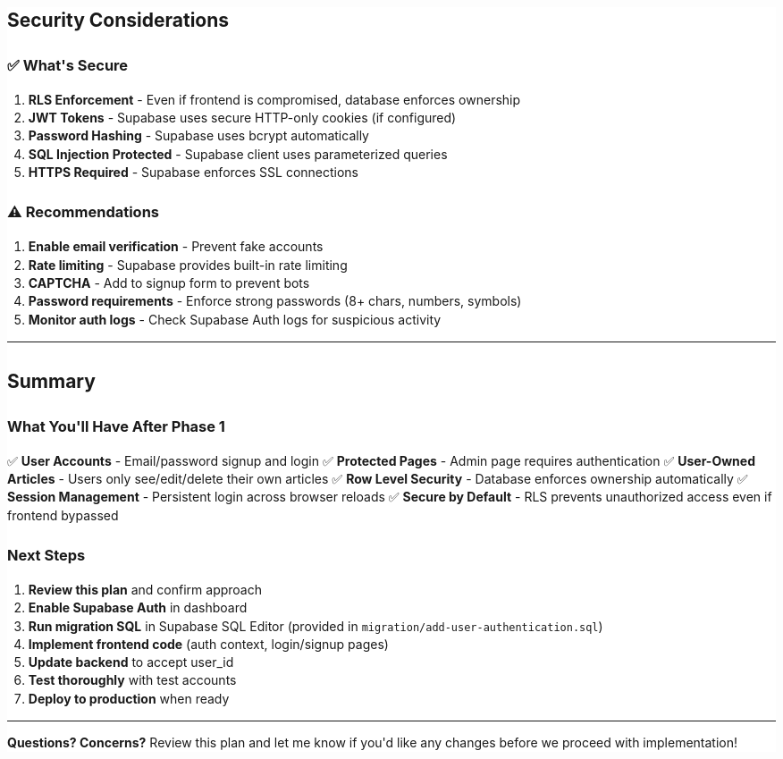 
## Security Considerations

### ✅ What's Secure

1. **RLS Enforcement** - Even if frontend is compromised, database enforces ownership
2. **JWT Tokens** - Supabase uses secure HTTP-only cookies (if configured)
3. **Password Hashing** - Supabase uses bcrypt automatically
4. **SQL Injection Protected** - Supabase client uses parameterized queries
5. **HTTPS Required** - Supabase enforces SSL connections

### ⚠️ Recommendations

1. **Enable email verification** - Prevent fake accounts
2. **Rate limiting** - Supabase provides built-in rate limiting
3. **CAPTCHA** - Add to signup form to prevent bots
4. **Password requirements** - Enforce strong passwords (8+ chars, numbers, symbols)
5. **Monitor auth logs** - Check Supabase Auth logs for suspicious activity

---

## Summary

### What You'll Have After Phase 1

✅ **User Accounts** - Email/password signup and login
✅ **Protected Pages** - Admin page requires authentication
✅ **User-Owned Articles** - Users only see/edit/delete their own articles
✅ **Row Level Security** - Database enforces ownership automatically
✅ **Session Management** - Persistent login across browser reloads
✅ **Secure by Default** - RLS prevents unauthorized access even if frontend bypassed

### Next Steps

1. **Review this plan** and confirm approach
2. **Enable Supabase Auth** in dashboard
3. **Run migration SQL** in Supabase SQL Editor (provided in `migration/add-user-authentication.sql`)
4. **Implement frontend code** (auth context, login/signup pages)
5. **Update backend** to accept user_id
6. **Test thoroughly** with test accounts
7. **Deploy to production** when ready

---

**Questions? Concerns?** Review this plan and let me know if you'd like any changes before we proceed with implementation!